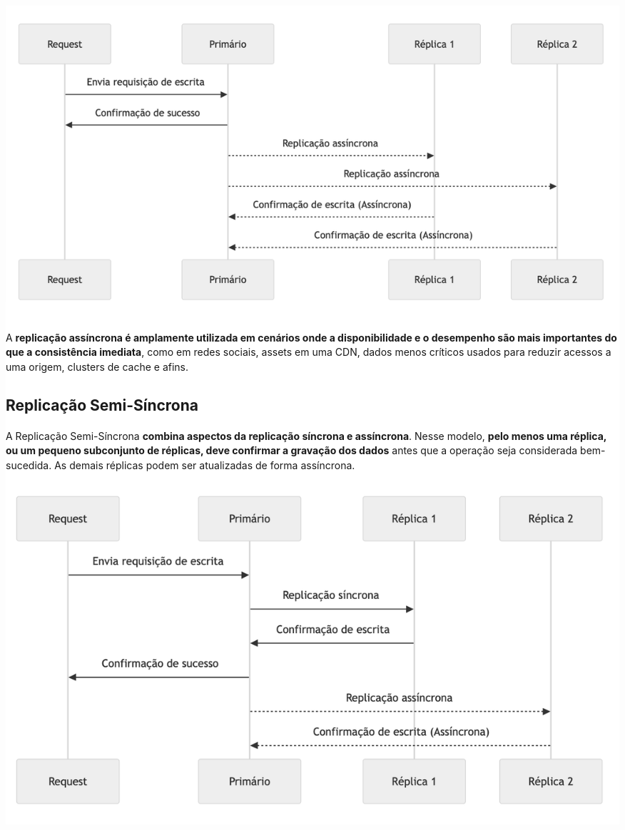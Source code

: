 ![Replicação Assíncrona](/assets/images/system-design/replicacao-assincrona.png)

A **replicação assíncrona é amplamente utilizada em cenários onde a disponibilidade e o desempenho são mais importantes do que a consistência imediata**, como em redes sociais, assets em uma CDN, dados menos críticos usados para reduzir acessos a uma origem, clusters de cache e afins.


## Replicação Semi-Síncrona

A Replicação Semi-Síncrona **combina aspectos da replicação síncrona e assíncrona**. Nesse modelo, **pelo menos uma réplica, ou um pequeno subconjunto de réplicas, deve confirmar a gravação dos dados** antes que a operação seja considerada bem-sucedida. As demais réplicas podem ser atualizadas de forma assíncrona.

![Replicação Semi-Síncrona](/assets/images/system-design/replicacao-semi-sincrona.png)
